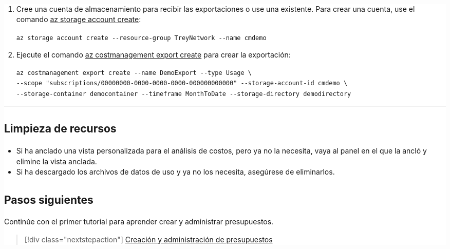 1. Cree una cuenta de almacenamiento para recibir las exportaciones o use una existente. Para crear una cuenta, use el comando [az storage account create](/cli/azure/storage/account#az_storage_account_create):

   ```azurecli
   az storage account create --resource-group TreyNetwork --name cmdemo
   ```

1. Ejecute el comando [az costmanagement export create](/cli/azure/ext/costmanagement/costmanagement/export#ext_costmanagement_az_costmanagement_export_create) para crear la exportación:

   ```azurecli
   az costmanagement export create --name DemoExport --type Usage \
   --scope "subscriptions/00000000-0000-0000-0000-000000000000" --storage-account-id cmdemo \
   --storage-container democontainer --timeframe MonthToDate --storage-directory demodirectory
   ```

---

## <a name="clean-up-resources"></a>Limpieza de recursos

- Si ha anclado una vista personalizada para el análisis de costos, pero ya no la necesita, vaya al panel en el que la ancló y elimine la vista anclada.
- Si ha descargado los archivos de datos de uso y ya no los necesita, asegúrese de eliminarlos.

## <a name="next-steps"></a>Pasos siguientes

Continúe con el primer tutorial para aprender crear y administrar presupuestos.

> [!div class="nextstepaction"]
> [Creación y administración de presupuestos](tutorial-acm-create-budgets.md)
